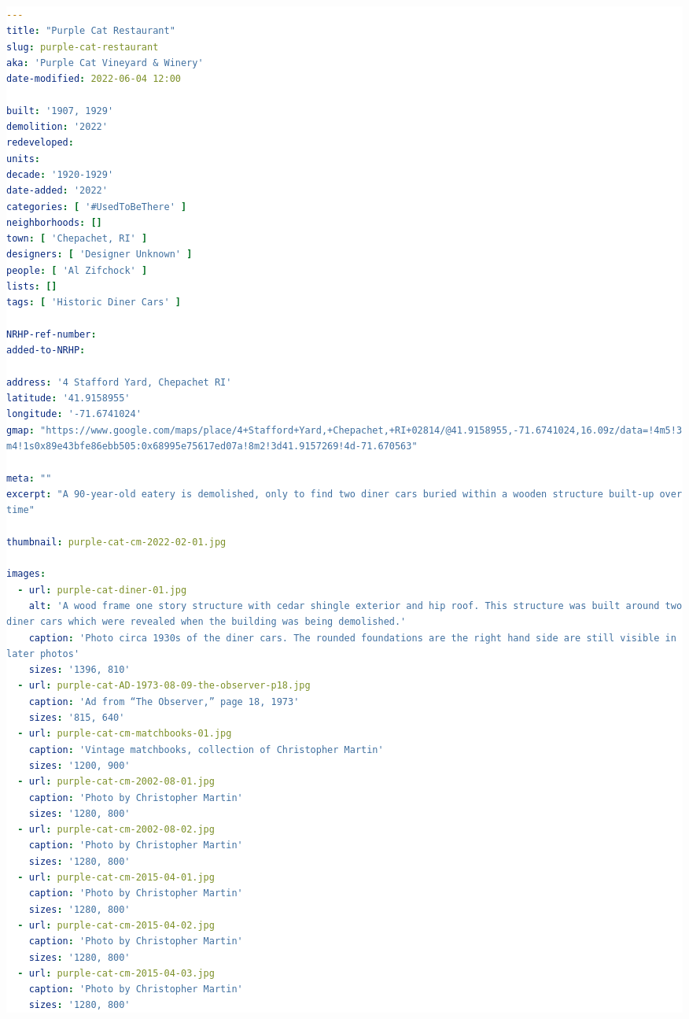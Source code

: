 ```yaml
---
title: "Purple Cat Restaurant"
slug: purple-cat-restaurant
aka: 'Purple Cat Vineyard & Winery'
date-modified: 2022-06-04 12:00

built: '1907, 1929'
demolition: '2022'
redeveloped:
units:
decade: '1920-1929'
date-added: '2022'
categories: [ '#UsedToBeThere' ]
neighborhoods: []
town: [ 'Chepachet, RI' ]
designers: [ 'Designer Unknown' ]
people: [ 'Al Zifchock' ]
lists: []
tags: [ 'Historic Diner Cars' ]

NRHP-ref-number:
added-to-NRHP:

address: '4 Stafford Yard, Chepachet RI'
latitude: '41.9158955'
longitude: '-71.6741024'
gmap: "https://www.google.com/maps/place/4+Stafford+Yard,+Chepachet,+RI+02814/@41.9158955,-71.6741024,16.09z/data=!4m5!3m4!1s0x89e43bfe86ebb505:0x68995e75617ed07a!8m2!3d41.9157269!4d-71.670563"

meta: ""
excerpt: "A 90-year-old eatery is demolished, only to find two diner cars buried within a wooden structure built-up over time"

thumbnail: purple-cat-cm-2022-02-01.jpg

images:
  - url: purple-cat-diner-01.jpg
    alt: 'A wood frame one story structure with cedar shingle exterior and hip roof. This structure was built around two diner cars which were revealed when the building was being demolished.'
    caption: 'Photo circa 1930s of the diner cars. The rounded foundations are the right hand side are still visible in later photos'
    sizes: '1396, 810'
  - url: purple-cat-AD-1973-08-09-the-observer-p18.jpg
    caption: 'Ad from “The Observer,” page 18, 1973'
    sizes: '815, 640'
  - url: purple-cat-cm-matchbooks-01.jpg
    caption: 'Vintage matchbooks, collection of Christopher Martin'
    sizes: '1200, 900'
  - url: purple-cat-cm-2002-08-01.jpg
    caption: 'Photo by Christopher Martin'
    sizes: '1280, 800'
  - url: purple-cat-cm-2002-08-02.jpg
    caption: 'Photo by Christopher Martin'
    sizes: '1280, 800'
  - url: purple-cat-cm-2015-04-01.jpg
    caption: 'Photo by Christopher Martin'
    sizes: '1280, 800'
  - url: purple-cat-cm-2015-04-02.jpg
    caption: 'Photo by Christopher Martin'
    sizes: '1280, 800'
  - url: purple-cat-cm-2015-04-03.jpg
    caption: 'Photo by Christopher Martin'
    sizes: '1280, 800'
```

[^4]: MOOREHEAD, JACQUELYN. “Purple Cat trolley to be transformed into ice cream parlor.” Valley Breeze (RI), 24 March, 2022. https://www.valleybreeze.com/news/purple-cat-trolley-to-be-transformed-into-ice-cream-parlor/article_8619acec-aa15-11ec-846e-3b83e3bcd757.html. Accessed 4 June, 2022.
[^6]: ANDERSON, LESLIE. “With silent companions keeping watch, Pascoag native carves a life out of pine Sculptor to give new life to historic water trough at school.” Providence Journal (RI), BLACKSTONE VALLEY ed., sec. NEWS, 14 July 1986, pp. D-01. NewsBank: America’s News, infoweb.newsbank.com/apps/news/document-view?p=NewsBank&docref=news/15252D3CF9DE3968. Accessed 4 June 2022.
[^5]: Ibid
[^1]: WARCHUT, KATIE. “Popular eatery to close its doors.” Providence Journal (RI), Northwest ed., sec. News, 24 May 2005, pp. C-01. NewsBank: America's News, infoweb.newsbank.com/apps/news/document-view?p=NewsBank&docref=news/152429AF476A0688. Accessed 3 June 2022.
[^2]: Ibid.
[^3]: Ibid.